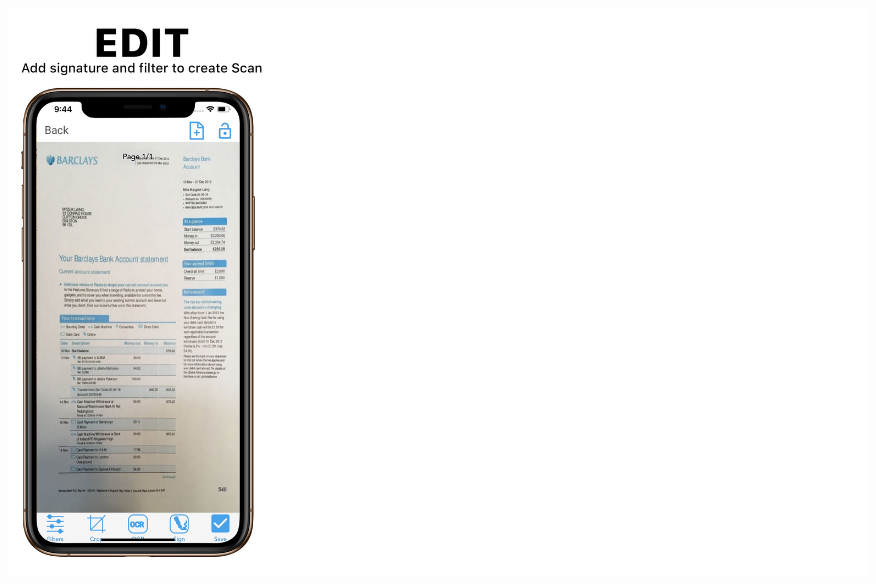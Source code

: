 <img src="images/DocumentScanner/scanner4.jpg" width="260" title="Document Scanner">&nbsp;&nbsp;&nbsp;&nbsp;&nbsp;&nbsp;&nbsp;&nbsp;